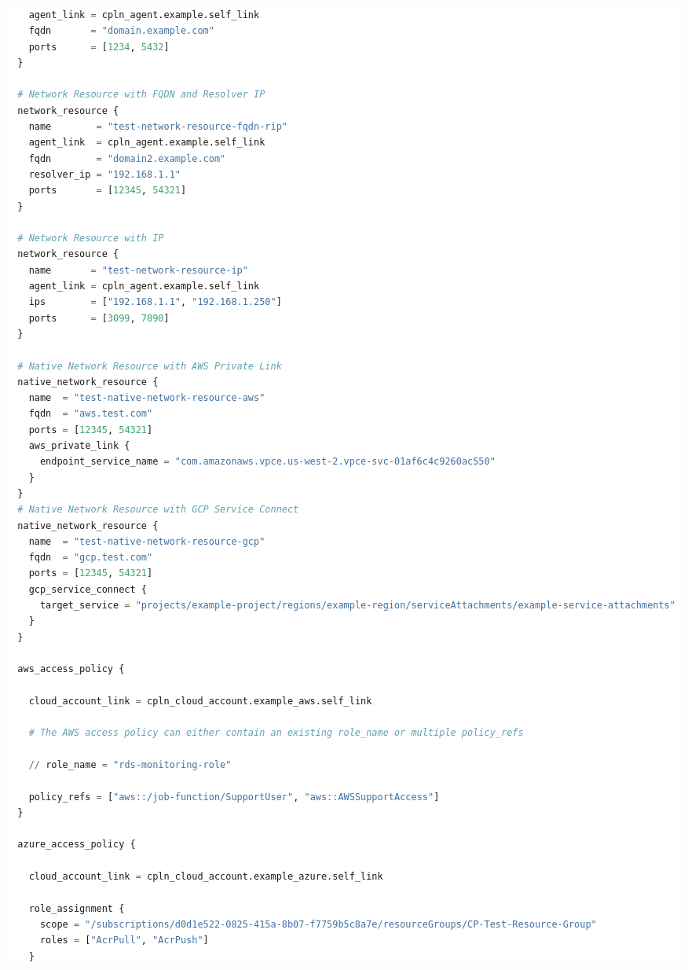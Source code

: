 ```terraform
    agent_link = cpln_agent.example.self_link
    fqdn       = "domain.example.com"
    ports      = [1234, 5432]
  }

  # Network Resource with FQDN and Resolver IP
  network_resource {
    name        = "test-network-resource-fqdn-rip"
    agent_link  = cpln_agent.example.self_link
    fqdn        = "domain2.example.com"
    resolver_ip = "192.168.1.1"
    ports       = [12345, 54321]
  }

  # Network Resource with IP
  network_resource {
    name       = "test-network-resource-ip"
    agent_link = cpln_agent.example.self_link
    ips        = ["192.168.1.1", "192.168.1.250"]
    ports      = [3099, 7890]
  }

  # Native Network Resource with AWS Private Link
  native_network_resource {
    name  = "test-native-network-resource-aws"
    fqdn  = "aws.test.com"
    ports = [12345, 54321]
    aws_private_link {
      endpoint_service_name = "com.amazonaws.vpce.us-west-2.vpce-svc-01af6c4c9260ac550"
    }
  }
  # Native Network Resource with GCP Service Connect
  native_network_resource {
    name  = "test-native-network-resource-gcp"
    fqdn  = "gcp.test.com"
    ports = [12345, 54321]
    gcp_service_connect {
      target_service = "projects/example-project/regions/example-region/serviceAttachments/example-service-attachments"
    }
  }

  aws_access_policy {

    cloud_account_link = cpln_cloud_account.example_aws.self_link

    # The AWS access policy can either contain an existing role_name or multiple policy_refs

    // role_name = "rds-monitoring-role"

    policy_refs = ["aws::/job-function/SupportUser", "aws::AWSSupportAccess"]
  }

  azure_access_policy {

    cloud_account_link = cpln_cloud_account.example_azure.self_link

    role_assignment {
      scope = "/subscriptions/d0d1e522-0825-415a-8b07-f7759b5c8a7e/resourceGroups/CP-Test-Resource-Group"
      roles = ["AcrPull", "AcrPush"]
    }

```